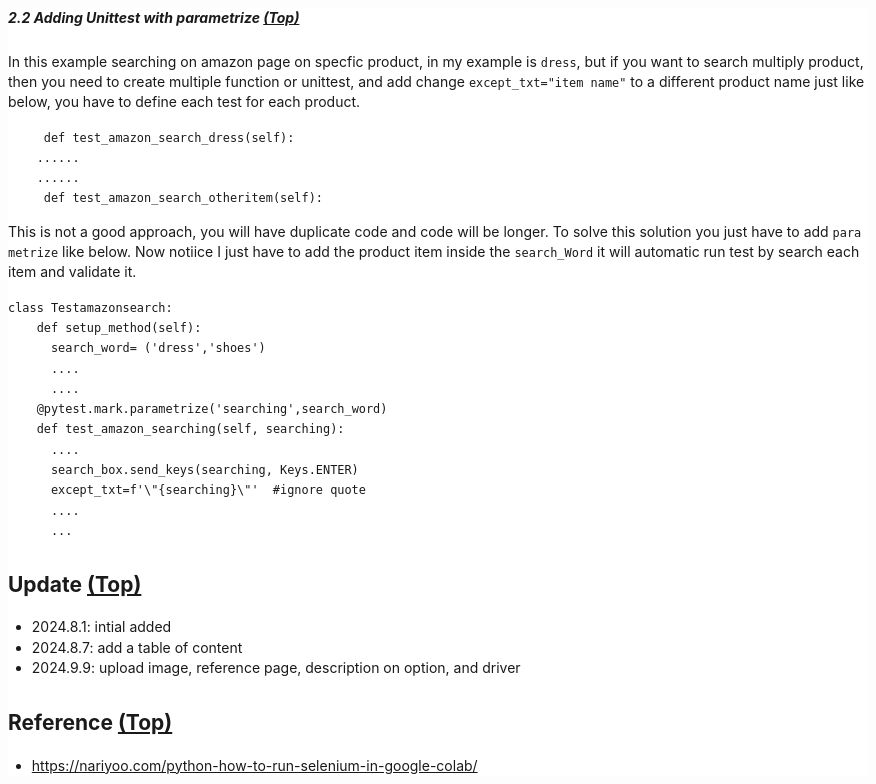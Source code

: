 ##### <a id="unitest2"> 2.2 Adding Unittest with parametrize </a> [(Top)](#toc)

In this example searching on amazon page on specfic product, in my example is `dress`, but if you want to search multiply product, then you need to create multiple function or unittest, and add change `except_txt="item name"` to a different product name just like below, you have to define each test for each product.

```
     def test_amazon_search_dress(self):
    ......
  	......
     def test_amazon_search_otheritem(self):
```

This is not a good approach, you will have duplicate code and code will be longer. To solve this solution you just have to add `parametrize` like below. Now notiice I just have to add the product item inside the `search_Word` it will automatic run test by search each item and validate it.

```
class Testamazonsearch:
    def setup_method(self):
      search_word= ('dress','shoes')
      ....
      ....
    @pytest.mark.parametrize('searching',search_word)
    def test_amazon_searching(self, searching):
      ....
      search_box.send_keys(searching, Keys.ENTER)
      except_txt=f'\"{searching}\"'  #ignore quote
      ....
      ...

```

## <a id="update"> Update </a> [(Top)](#toc)

- 2024.8.1: intial added
- 2024.8.7: add a table of content
- 2024.9.9: upload image, reference page, description on option, and driver


## <a id="reference"> Reference </a> [(Top)](#toc)
- https://nariyoo.com/python-how-to-run-selenium-in-google-colab/
